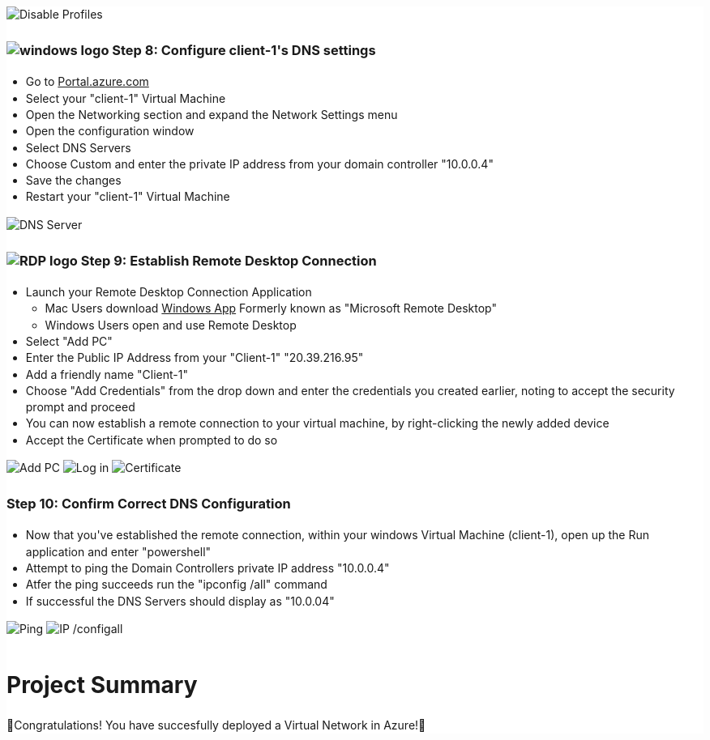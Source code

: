 <img width="826" alt="Disable Profiles" src="https://github.com/user-attachments/assets/89e5d480-3655-4f6e-aafd-b0b986e9cdd3" />

<h3><img alt= "windows logo" src="https://i.imgur.com/KcrV0u6.png" width="20">  Step 8: Configure client-1's DNS settings</h3>

- Go to [Portal.azure.com](https://portal.azure.com)
- Select your "client-1" Virtual Machine
- Open the Networking section and expand the Network Settings menu
- Open the configuration window
- Select DNS Servers
- Choose Custom and enter the private IP address from your domain controller "10.0.0.4"
- Save the changes
- Restart your "client-1" Virtual Machine

<img width="921" alt="DNS Server" src="https://github.com/user-attachments/assets/c3ac885a-df0f-4d76-91ce-f1af7b3d0965" />



<h3><img alt= "RDP logo" src="https://github.com/user-attachments/assets/4aaa5d6e-ce8b-481f-a8da-57edc9a2917e" width="20"> Step 9: Establish Remote Desktop Connection</h3>

- Launch your Remote Desktop Connection Application
    - Mac Users download <a href="https://apps.apple.com/us/app/windows-app/id1295203466?mt=12" target="_blank" rel="noopener noreferrer">Windows App</a> Formerly known as "Microsoft Remote Desktop"
    - Windows Users open and use Remote Desktop
- Select "Add PC"
- Enter the Public IP Address from your "Client-1" "20.39.216.95"
- Add a friendly name "Client-1"
- Choose "Add Credentials" from the drop down and enter the credentials you created earlier, noting to accept the security prompt and proceed
- You can now establish a remote connection to your virtual machine, by right-clicking the newly added device
- Accept the Certificate when prompted to do so

<img width="798" alt="Add PC" src="https://github.com/user-attachments/assets/564b5c73-228a-4999-b600-e3da694a3dd0" />
<img width="810" alt="Log in" src="https://github.com/user-attachments/assets/baa78d97-300b-407e-b7e5-92c23471e822" />
<img width="859" alt="Certificate" src="https://github.com/user-attachments/assets/dc3598ef-4f0e-4dd2-8eaf-6667e551aaba" />

<h3>Step 10: Confirm Correct DNS Configuration</h3>

- Now that you've established the remote connection, within your windows Virtual Machine (client-1), open up the Run application and enter "powershell"
- Attempt to ping the Domain Controllers private IP address "10.0.0.4"
- Atfer the ping succeeds run the "ipconfig /all" command
- If successful the DNS Servers should display as "10.0.04" 

<img width="826" alt="Ping" src="https://github.com/user-attachments/assets/6b066fb5-5349-4f5e-a151-5e1649100621" />
<img width="832" alt="IP /configall" src="https://github.com/user-attachments/assets/f823bf08-ed9b-4f95-97e3-b901466f8904" />


<h1>Project Summary</h1></p>

🎉Congratulations! You have succesfully deployed a Virtual Network in Azure!🎉
